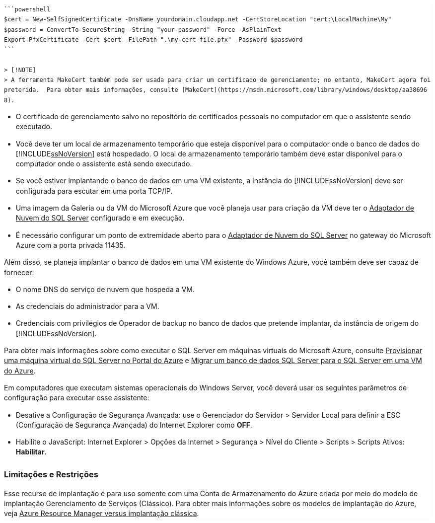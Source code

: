     ```powershell  
    $cert = New-SelfSignedCertificate -DnsName yourdomain.cloudapp.net -CertStoreLocation "cert:\LocalMachine\My"
    $password = ConvertTo-SecureString -String "your-password" -Force -AsPlainText
    Export-PfxCertificate -Cert $cert -FilePath ".\my-cert-file.pfx" -Password $password
    ```    

    > [!NOTE]  
    > A ferramenta MakeCert também pode ser usada para criar um certificado de gerenciamento; no entanto, MakeCert agora foi preterida.  Para obter mais informações, consulte [MakeCert](https://msdn.microsoft.com/library/windows/desktop/aa386968).
   
  -   O certificado de gerenciamento salvo no repositório de certificados pessoais no computador em que o assistente sendo executado.  
  
-   Você deve ter um local de armazenamento temporário que esteja disponível para o computador onde o banco de dados do [!INCLUDE[ssNoVersion](../../includes/ssnoversion-md.md)] está hospedado. O local de armazenamento temporário também deve estar disponível para o computador onde o assistente está sendo executado.  
  
-   Se você estiver implantando o banco de dados em uma VM existente, a instância do [!INCLUDE[ssNoVersion](../../includes/ssnoversion-md.md)] deve ser configurada para escutar em uma porta TCP/IP.  
  
-   Uma imagem da Galeria ou da VM do Microsoft Azure que você planeja usar para criação da VM deve ter o [Adaptador de Nuvem do SQL Server](http://msdn.microsoft.com/library/82ed0d0f-952d-4d49-aa36-3855a3ca9877) configurado e em execução.  
  
-   É necessário configurar um ponto de extremidade aberto para o [Adaptador de Nuvem do SQL Server](http://msdn.microsoft.com/library/82ed0d0f-952d-4d49-aa36-3855a3ca9877) no gateway do Microsoft Azure com a porta privada 11435.  
  
 Além disso, se planeja implantar o banco de dados em uma VM existente do Windows Azure, você também deve ser capaz de fornecer:  
  
-   O nome DNS do serviço de nuvem que hospeda a VM.  
  
-   As credenciais do administrador para a VM.  
  
-   Credenciais com privilégios de Operador de backup no banco de dados que pretende implantar, da instância de origem do [!INCLUDE[ssNoVersion](../../includes/ssnoversion-md.md)].  
  
 Para obter mais informações sobre como executar o SQL Server em máquinas virtuais do Microsoft Azure, consulte [Provisionar uma máquina virtual do SQL Server no Portal do Azure](https://msdn.microsoft.com/library/dn133141.aspx) e [Migrar um banco de dados SQL Server para o SQL Server em uma VM do Azure](http://msdn.microsoft.com/library/dn133142.aspx).  
  
 Em computadores que executam sistemas operacionais do Windows Server, você deverá usar os seguintes parâmetros de configuração para executar esse assistente:  
  
-   Desative a Configuração de Segurança Avançada: use o Gerenciador do Servidor > Servidor Local para definir a ESC (Configuração de Segurança Avançada) do Internet Explorer como **OFF**.  
  
-   Habilite o JavaScript: Internet Explorer > Opções da Internet > Segurança > Nível do Cliente > Scripts > Scripts Ativos: **Habilitar**.  
  
###  <a name="limitations"></a> Limitações e Restrições  
Esse recurso de implantação é para uso somente com uma Conta de Armazenamento do Azure criada por meio do modelo de implantação Gerenciamento de Serviços (Clássico). Para obter mais informações sobre os modelos de implantação do Azure, veja [Azure Resource Manager versus implantação clássica](https://azure.microsoft.com/en-us/documentation/articles/resource-manager-deployment-model/).
